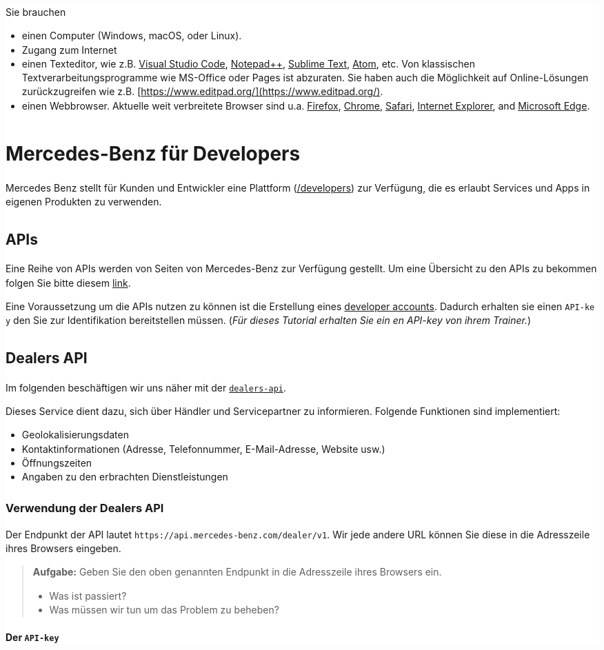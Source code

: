 
Sie brauchen 

* einen Computer (Windows, macOS, oder Linux). 
* Zugang zum Internet
* einen Texteditor, wie z.B. [Visual Studio Code](https://code.visualstudio.com/), [Notepad++](https://notepad-plus-plus.org/), [Sublime Text](https://www.sublimetext.com/), [Atom](https://atom.io/), etc. Von klassischen Textverarbeitungsprogramme wie MS-Office oder Pages ist abzuraten. Sie haben auch die Möglichkeit auf Online-Lösungen zurückzugreifen wie z.B. [https://www.editpad.org/](https://www.editpad.org/).
* einen Webbrowser. Aktuelle weit verbreitete Browser sind u.a. [Firefox](https://www.mozilla.org/en-US/firefox/new/), [Chrome](https://www.google.com/chrome/browser/), [Safari](https://www.apple.com/safari/), [Internet Explorer](http://windows.microsoft.com/en-us/internet-explorer/download-ie), and [Microsoft Edge](https://www.microsoft.com/en-us/windows/microsoft-edge). 


# Mercedes-Benz für Developers

Mercedes Benz stellt für Kunden und Entwickler eine Plattform ([/developers](https://developer.mercedes-benz.com/)) zur Verfügung, die es erlaubt Services und Apps in eigenen Produkten zu verwenden.

## APIs

Eine Reihe von APIs werden von Seiten von  Mercedes-Benz zur Verfügung gestellt. Um eine Übersicht zu den APIs zu bekommen folgen Sie bitte diesem [link](https://developer.mercedes-benz.com/apis).

Eine Voraussetzung um die APIs nutzen zu können ist die Erstellung eines [developer accounts](). Dadurch erhalten sie einen `API-key` den Sie zur Identifikation bereitstellen müssen. (_Für dieses Tutorial erhalten Sie ein en API-key von ihrem Trainer._)  


## Dealers API

Im folgenden beschäftigen wir uns näher mit der [`dealers-api`](https://developer.mercedes-benz.com/apis/dealer_api).

Dieses Service dient dazu, sich über Händler und Servicepartner zu informieren.
Folgende Funktionen sind implementiert:

* Geolokalisierungsdaten
* Kontaktinformationen (Adresse, Telefonnummer, E-Mail-Adresse, Website usw.)
* Öffnungszeiten
* Angaben zu den erbrachten Dienstleistungen 

### Verwendung der Dealers API

Der Endpunkt der API lautet `https://api.mercedes-benz.com/dealer/v1`. Wir jede andere URL können Sie diese in die Adresszeile ihres Browsers eingeben.

> __Aufgabe:__ Geben Sie den oben genannten Endpunkt in die Adresszeile ihres Browsers ein. 
> * Was ist passiert?
> * Was müssen wir tun um das Problem zu beheben?


#### Der `API-key`

